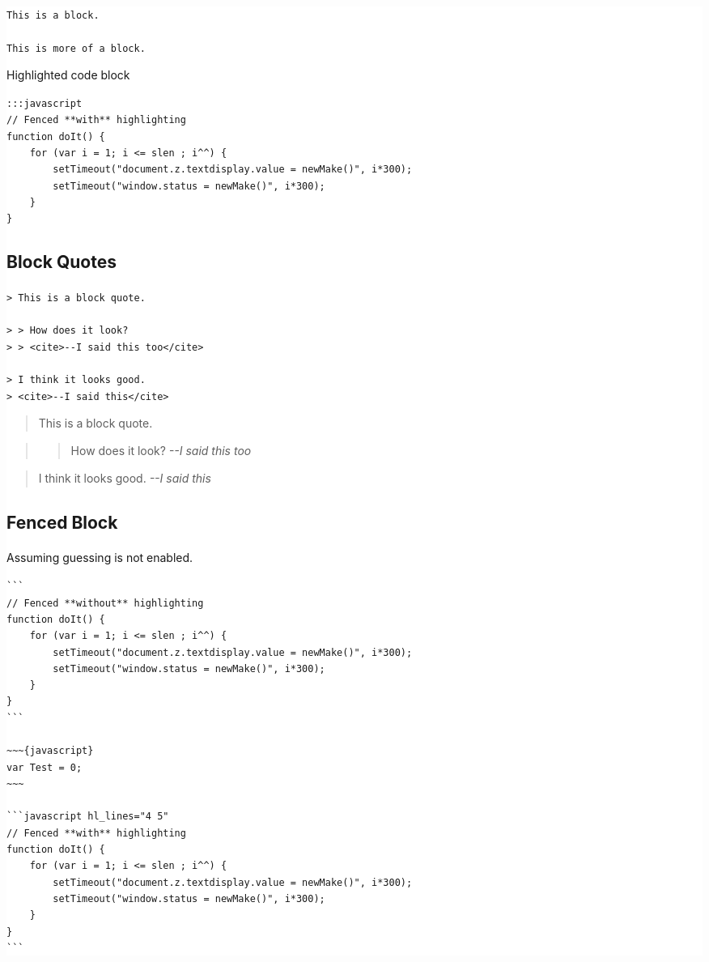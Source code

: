     This is a block.

    This is more of a block.

Highlighted code block

    :::javascript
    // Fenced **with** highlighting
    function doIt() {
        for (var i = 1; i <= slen ; i^^) {
            setTimeout("document.z.textdisplay.value = newMake()", i*300);
            setTimeout("window.status = newMake()", i*300);
        }
    }


## Block Quotes
```
> This is a block quote.

> > How does it look?
> > <cite>--I said this too</cite>

> I think it looks good.
> <cite>--I said this</cite>
```

> This is a block quote.

> > How does it look?
> > <cite>--I said this too</cite>

> I think it looks good.
> <cite>--I said this</cite>

## Fenced Block
Assuming guessing is not enabled.

`````
```
// Fenced **without** highlighting
function doIt() {
    for (var i = 1; i <= slen ; i^^) {
        setTimeout("document.z.textdisplay.value = newMake()", i*300);
        setTimeout("window.status = newMake()", i*300);
    }
}
```

~~~{javascript}
var Test = 0;
~~~

```javascript hl_lines="4 5"
// Fenced **with** highlighting
function doIt() {
    for (var i = 1; i <= slen ; i^^) {
        setTimeout("document.z.textdisplay.value = newMake()", i*300);
        setTimeout("window.status = newMake()", i*300);
    }
}
```
`````
